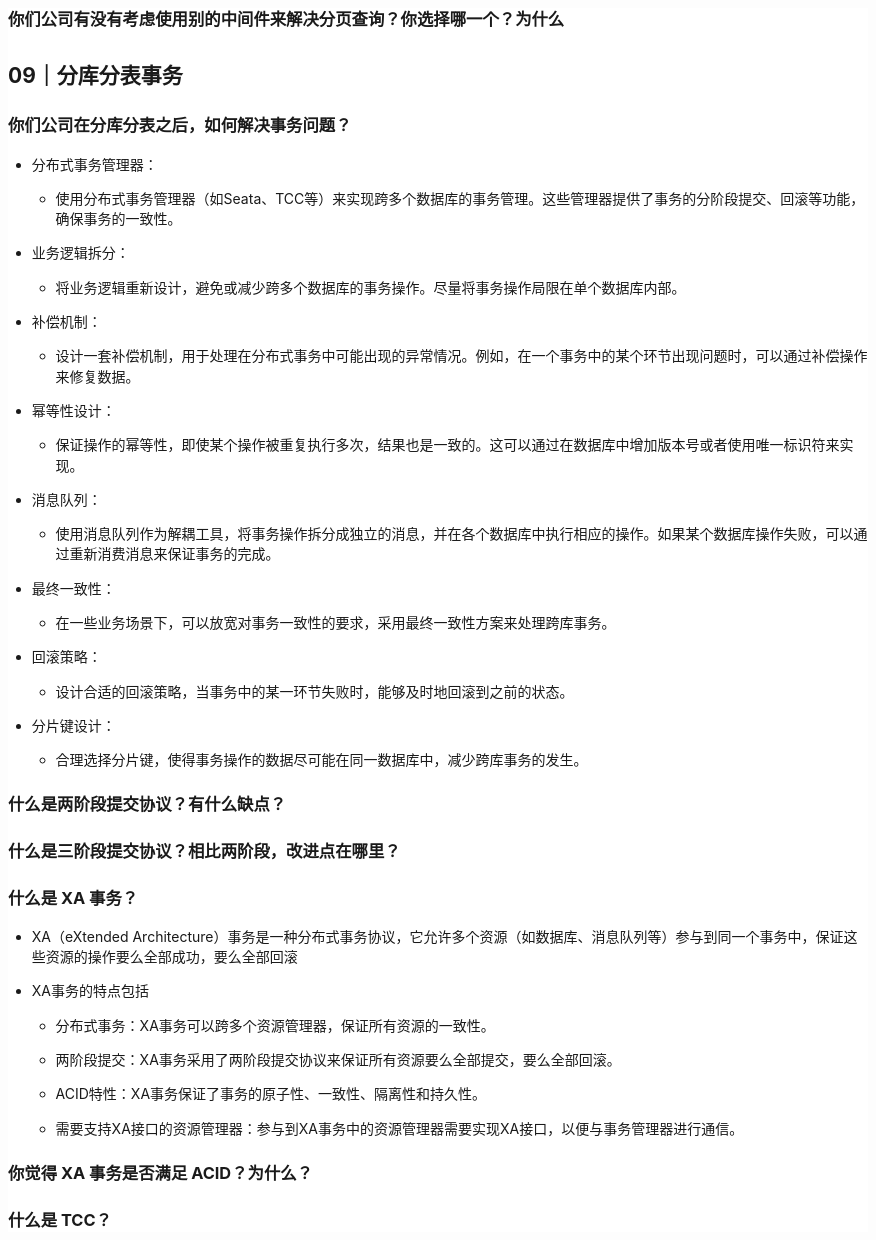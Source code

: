 ### 你们公司有没有考虑使用别的中间件来解决分页查询？你选择哪一个？为什么

## 09｜分库分表事务

### 你们公司在分库分表之后，如何解决事务问题？

- 分布式事务管理器：

	- 使用分布式事务管理器（如Seata、TCC等）来实现跨多个数据库的事务管理。这些管理器提供了事务的分阶段提交、回滚等功能，确保事务的一致性。

- 业务逻辑拆分：

	- 将业务逻辑重新设计，避免或减少跨多个数据库的事务操作。尽量将事务操作局限在单个数据库内部。

- 补偿机制：

	- 设计一套补偿机制，用于处理在分布式事务中可能出现的异常情况。例如，在一个事务中的某个环节出现问题时，可以通过补偿操作来修复数据。

- 幂等性设计：

	- 保证操作的幂等性，即使某个操作被重复执行多次，结果也是一致的。这可以通过在数据库中增加版本号或者使用唯一标识符来实现。

- 消息队列：

	- 使用消息队列作为解耦工具，将事务操作拆分成独立的消息，并在各个数据库中执行相应的操作。如果某个数据库操作失败，可以通过重新消费消息来保证事务的完成。

- 最终一致性：

	- 在一些业务场景下，可以放宽对事务一致性的要求，采用最终一致性方案来处理跨库事务。

- 回滚策略：

	- 设计合适的回滚策略，当事务中的某一环节失败时，能够及时地回滚到之前的状态。

- 分片键设计：

	- 合理选择分片键，使得事务操作的数据尽可能在同一数据库中，减少跨库事务的发生。

### 什么是两阶段提交协议？有什么缺点？

### 什么是三阶段提交协议？相比两阶段，改进点在哪里？

### 什么是 XA 事务？

- XA（eXtended Architecture）事务是一种分布式事务协议，它允许多个资源（如数据库、消息队列等）参与到同一个事务中，保证这些资源的操作要么全部成功，要么全部回滚

- XA事务的特点包括

	- 分布式事务：XA事务可以跨多个资源管理器，保证所有资源的一致性。

	- 两阶段提交：XA事务采用了两阶段提交协议来保证所有资源要么全部提交，要么全部回滚。

	- ACID特性：XA事务保证了事务的原子性、一致性、隔离性和持久性。

	- 需要支持XA接口的资源管理器：参与到XA事务中的资源管理器需要实现XA接口，以便与事务管理器进行通信。

### 你觉得 XA 事务是否满足 ACID？为什么？

### 什么是 TCC？
